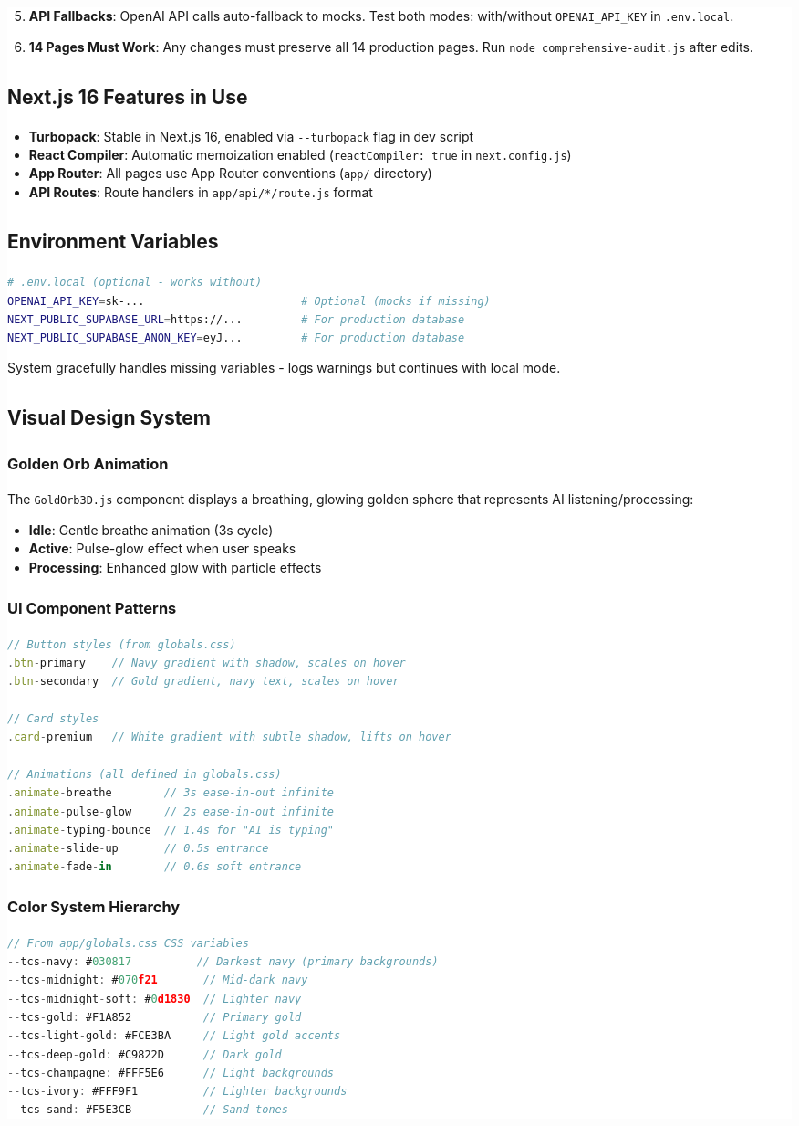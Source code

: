 5. **API Fallbacks**: OpenAI API calls auto-fallback to mocks. Test both modes: with/without `OPENAI_API_KEY` in `.env.local`.

6. **14 Pages Must Work**: Any changes must preserve all 14 production pages. Run `node comprehensive-audit.js` after edits.

## Next.js 16 Features in Use

- **Turbopack**: Stable in Next.js 16, enabled via `--turbopack` flag in dev script
- **React Compiler**: Automatic memoization enabled (`reactCompiler: true` in `next.config.js`)
- **App Router**: All pages use App Router conventions (`app/` directory)
- **API Routes**: Route handlers in `app/api/*/route.js` format

## Environment Variables

```bash
# .env.local (optional - works without)
OPENAI_API_KEY=sk-...                        # Optional (mocks if missing)
NEXT_PUBLIC_SUPABASE_URL=https://...         # For production database
NEXT_PUBLIC_SUPABASE_ANON_KEY=eyJ...         # For production database
```

System gracefully handles missing variables - logs warnings but continues with local mode.

## Visual Design System

### Golden Orb Animation
The `GoldOrb3D.js` component displays a breathing, glowing golden sphere that represents AI listening/processing:
- **Idle**: Gentle breathe animation (3s cycle)
- **Active**: Pulse-glow effect when user speaks
- **Processing**: Enhanced glow with particle effects

### UI Component Patterns
```javascript
// Button styles (from globals.css)
.btn-primary    // Navy gradient with shadow, scales on hover
.btn-secondary  // Gold gradient, navy text, scales on hover

// Card styles
.card-premium   // White gradient with subtle shadow, lifts on hover

// Animations (all defined in globals.css)
.animate-breathe        // 3s ease-in-out infinite
.animate-pulse-glow     // 2s ease-in-out infinite  
.animate-typing-bounce  // 1.4s for "AI is typing"
.animate-slide-up       // 0.5s entrance
.animate-fade-in        // 0.6s soft entrance
```

### Color System Hierarchy
```javascript
// From app/globals.css CSS variables
--tcs-navy: #030817          // Darkest navy (primary backgrounds)
--tcs-midnight: #070f21       // Mid-dark navy
--tcs-midnight-soft: #0d1830  // Lighter navy
--tcs-gold: #F1A852           // Primary gold
--tcs-light-gold: #FCE3BA     // Light gold accents
--tcs-deep-gold: #C9822D      // Dark gold
--tcs-champagne: #FFF5E6      // Light backgrounds
--tcs-ivory: #FFF9F1          // Lighter backgrounds
--tcs-sand: #F5E3CB           // Sand tones
```
